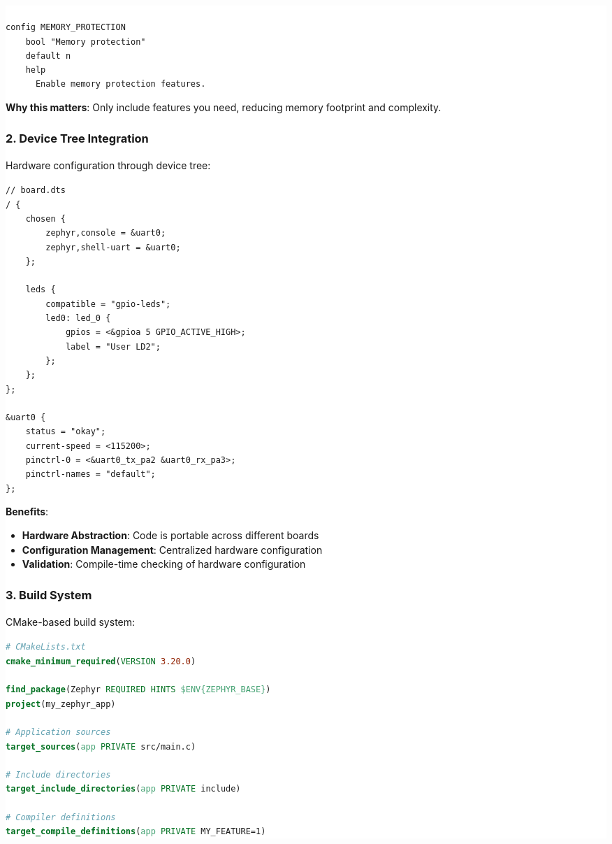 ```kconfig

config MEMORY_PROTECTION
    bool "Memory protection"
    default n
    help
      Enable memory protection features.
```

**Why this matters**: Only include features you need, reducing memory footprint and complexity.

### 2. **Device Tree Integration**

Hardware configuration through device tree:

```dts
// board.dts
/ {
    chosen {
        zephyr,console = &uart0;
        zephyr,shell-uart = &uart0;
    };

    leds {
        compatible = "gpio-leds";
        led0: led_0 {
            gpios = <&gpioa 5 GPIO_ACTIVE_HIGH>;
            label = "User LD2";
        };
    };
};

&uart0 {
    status = "okay";
    current-speed = <115200>;
    pinctrl-0 = <&uart0_tx_pa2 &uart0_rx_pa3>;
    pinctrl-names = "default";
};
```

**Benefits**:

- **Hardware Abstraction**: Code is portable across different boards
- **Configuration Management**: Centralized hardware configuration
- **Validation**: Compile-time checking of hardware configuration

### 3. **Build System**

CMake-based build system:

```cmake
# CMakeLists.txt
cmake_minimum_required(VERSION 3.20.0)

find_package(Zephyr REQUIRED HINTS $ENV{ZEPHYR_BASE})
project(my_zephyr_app)

# Application sources
target_sources(app PRIVATE src/main.c)

# Include directories
target_include_directories(app PRIVATE include)

# Compiler definitions
target_compile_definitions(app PRIVATE MY_FEATURE=1)
```
